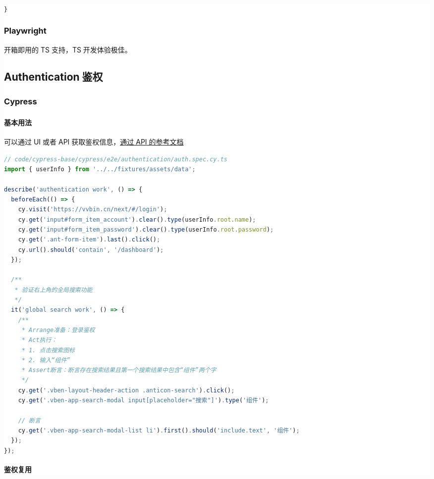 ```ts
}

```

### Playwright

开箱即用的 TS 支持，TS 开发体验极佳。

## Authentication 鉴权

### Cypress

#### 基本用法

可以通过 UI 或者 API 获取鉴权信息，[通过 API 的参考文档](https://docs.cypress.io/api/commands/session#Updating-an-existing-login-custom-command)

```ts
// code/cypress-base/cypress/e2e/authentication/auth.spec.cy.ts
import { userInfo } from '../../fixtures/assets/data';

describe('authentication work', () => {
  beforeEach(() => {
    cy.visit('https://vvbin.cn/next/#/login');
    cy.get('input#form_item_account').clear().type(userInfo.root.name);
    cy.get('input#form_item_password').clear().type(userInfo.root.password);
    cy.get('.ant-form-item').last().click();
    cy.url().should('contain', '/dashboard');
  });

  /**
   * 验证右上角的全局搜索功能
   */
  it('global search work', () => {
    /**
     * Arrange准备：登录鉴权
     * Act执行：
     * 1. 点击搜索图标
     * 2. 输入“组件”
     * Assert断言：断言存在搜索结果且第一个搜索结果中包含“组件”两个字
     */
    cy.get('.vben-layout-header-action .anticon-search').click();
    cy.get('.vben-app-search-modal input[placeholder="搜索"]').type('组件');

    // 断言
    cy.get('.vben-app-search-modal-list li').first().should('include.text', '组件');
  });
});
```

#### 鉴权复用
